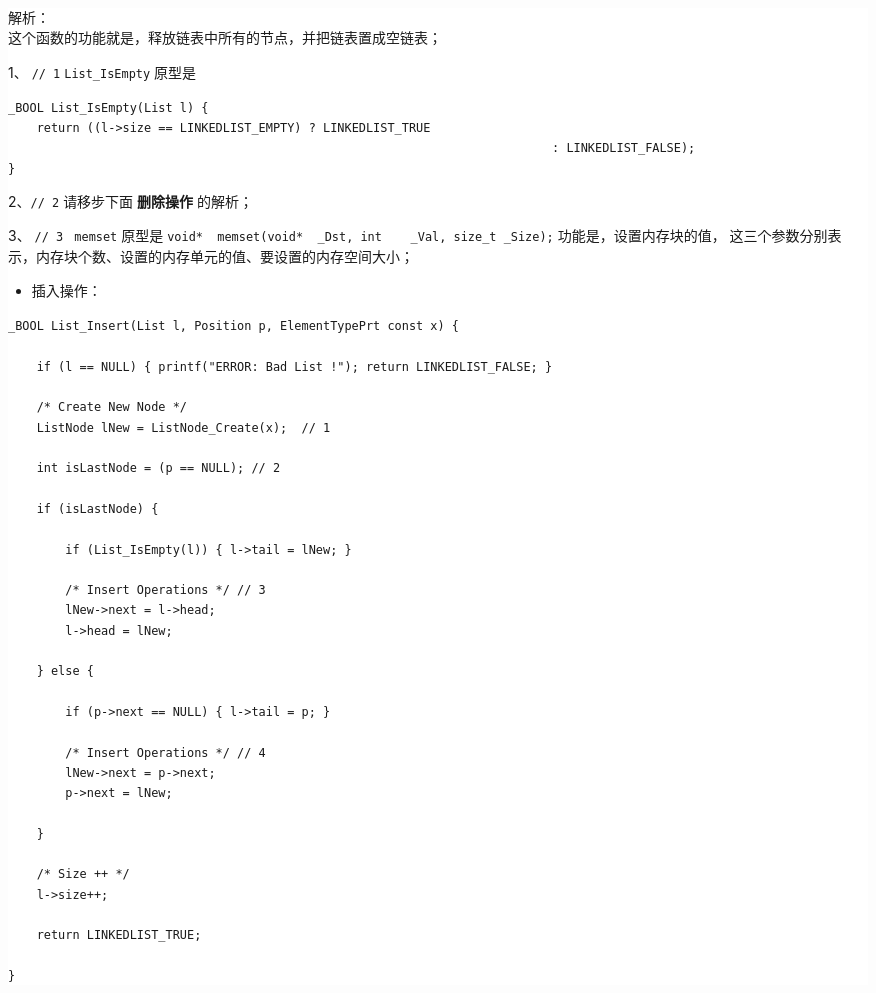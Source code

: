 解析：<br />
这个函数的功能就是，释放链表中所有的节点，并把链表置成空链表；

1、 `// 1` `List_IsEmpty` 原型是

```
_BOOL List_IsEmpty(List l) {
	return ((l->size == LINKEDLIST_EMPTY) ? LINKEDLIST_TRUE
																   			: LINKEDLIST_FALSE);
}
```

2、`// 2` 请移步下面 **删除操作** 的解析；

3、 `// 3` ` memset` 原型是 `void*  memset(void*  _Dst, int    _Val, size_t _Size);` 功能是，设置内存块的值， 这三个参数分别表示，内存块个数、设置的内存单元的值、要设置的内存空间大小；

- 插入操作：

```
_BOOL List_Insert(List l, Position p, ElementTypePrt const x) {

	if (l == NULL) { printf("ERROR: Bad List !"); return LINKEDLIST_FALSE; }

	/* Create New Node */
	ListNode lNew = ListNode_Create(x);  // 1

	int isLastNode = (p == NULL); // 2

	if (isLastNode) {

		if (List_IsEmpty(l)) { l->tail = lNew; }

		/* Insert Operations */ // 3
		lNew->next = l->head;
		l->head = lNew;

	} else {

		if (p->next == NULL) { l->tail = p; }

		/* Insert Operations */ // 4
		lNew->next = p->next;
		p->next = lNew;

	}

	/* Size ++ */
	l->size++;

	return LINKEDLIST_TRUE;

}
```
